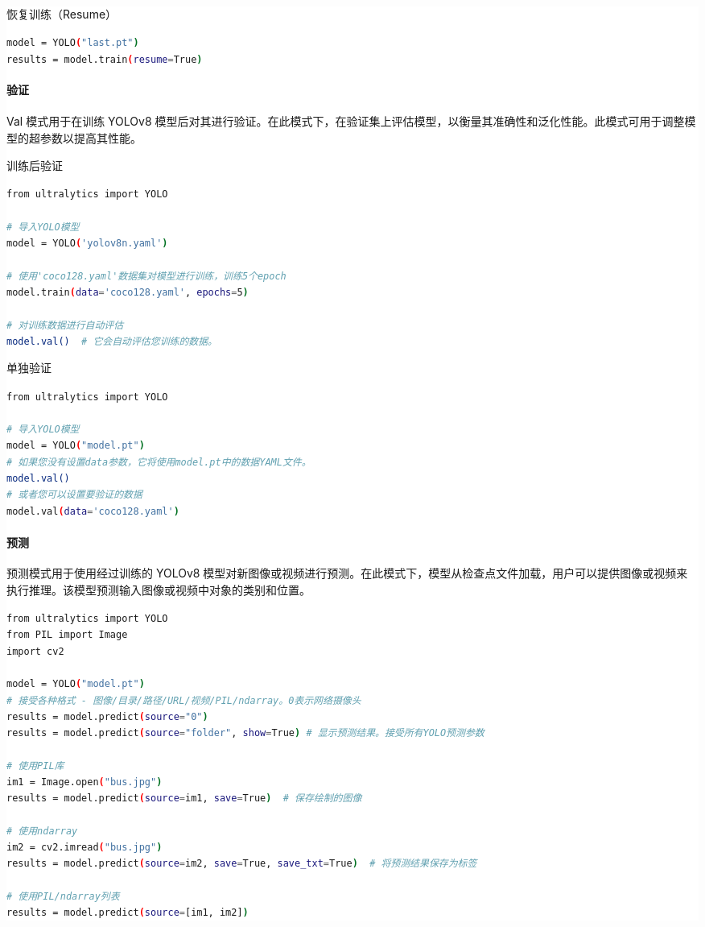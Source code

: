 恢复训练（Resume）

```bash
model = YOLO("last.pt")
results = model.train(resume=True)
```



#### 验证

Val 模式用于在训练 YOLOv8 模型后对其进行验证。在此模式下，在验证集上评估模型，以衡量其准确性和泛化性能。此模式可用于调整模型的超参数以提高其性能。

训练后验证

```bash
from ultralytics import YOLO

# 导入YOLO模型
model = YOLO('yolov8n.yaml')

# 使用'coco128.yaml'数据集对模型进行训练，训练5个epoch
model.train(data='coco128.yaml', epochs=5)

# 对训练数据进行自动评估
model.val()  # 它会自动评估您训练的数据。
```



单独验证

```bash
from ultralytics import YOLO

# 导入YOLO模型
model = YOLO("model.pt")
# 如果您没有设置data参数，它将使用model.pt中的数据YAML文件。
model.val()
# 或者您可以设置要验证的数据
model.val(data='coco128.yaml')
```





#### 预测

预测模式用于使用经过训练的 YOLOv8 模型对新图像或视频进行预测。在此模式下，模型从检查点文件加载，用户可以提供图像或视频来执行推理。该模型预测输入图像或视频中对象的类别和位置。


```bash
from ultralytics import YOLO
from PIL import Image
import cv2

model = YOLO("model.pt")
# 接受各种格式 - 图像/目录/路径/URL/视频/PIL/ndarray。0表示网络摄像头
results = model.predict(source="0")
results = model.predict(source="folder", show=True) # 显示预测结果。接受所有YOLO预测参数

# 使用PIL库
im1 = Image.open("bus.jpg")
results = model.predict(source=im1, save=True)  # 保存绘制的图像

# 使用ndarray
im2 = cv2.imread("bus.jpg")
results = model.predict(source=im2, save=True, save_txt=True)  # 将预测结果保存为标签

# 使用PIL/ndarray列表
results = model.predict(source=[im1, im2])
```